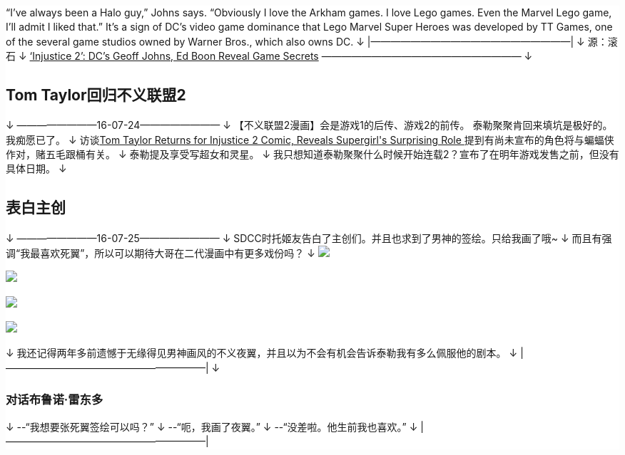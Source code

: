 “I’ve always been a Halo guy,” Johns says. “Obviously I love the Arkham games. I love Lego games. Even the Marvel Lego game, I’ll admit I liked that.” It’s a sign of DC’s video game dominance that Lego Marvel Super Heroes was developed by TT Games, one of the several game studios owned by Warner Bros., which also owns DC.
↓
|————————————————————|
↓
源：滚石
↓
[‘Injustice 2’: DC’s Geoff Johns, Ed Boon Reveal Game Secrets](http://www.rollingstone.com/culture/news/injustice-2-dc-comics-coo-ed-boon-reveal-game-secrets-20160608)
————————————————————
↓
## **Tom Taylor回归不义联盟2**
↓
————————16-07-24————————
↓
【不义联盟2漫画】会是游戏1的后传、游戏2的前传。
泰勒聚聚肯回来填坑是极好的。我痴愿已了。
↓
访谈[Tom Taylor Returns for Injustice 2 Comic, Reveals Supergirl's Surprising Role
](http://comicbook.com/dc/2016/07/22/tom-taylor-returns-for-injustice-2-comic-reveals-supergirls-surp/)提到有尚未宣布的角色将与蝙蝠侠作对，赌五毛跟桶有关。
↓
泰勒提及享受写超女和灵星。
↓
我只想知道泰勒聚聚什么时候开始连载2？宣布了在明年游戏发售之前，但没有具体日期。
↓
## **表白主创**
↓
————————16-07-25————————
↓
SDCC时托姬友告白了主创们。并且也求到了男神的签绘。只给我画了哦\~
↓
而且有强调“我最喜欢死翼”，所以可以期待大哥在二代漫画中有更多戏份吗？
↓
![](https://pic2.zhimg.com/9016bc169641bf014f5c0123b5437157_r.jpg)

![](https://pic3.zhimg.com/b937b43be10aea4780b85a9b1e02ae7c_r.jpg)

![](https://pic3.zhimg.com/f52caf6ce63b30c53f8dcf79ef707c53_r.jpg)

![](https://pic3.zhimg.com/fe59936b0377c7084f4590371e2e7118_r.jpg)

↓
我还记得两年多前遗憾于无缘得见男神画风的不义夜翼，并且以为不会有机会告诉泰勒我有多么佩服他的剧本。
↓
|————————————————————|
↓
### **对话布鲁诺·雷东多**
↓
--“我想要张死翼签绘可以吗？”
↓
--“呃，我画了夜翼。”
↓
--“没差啦。他生前我也喜欢。”
↓
|————————————————————|